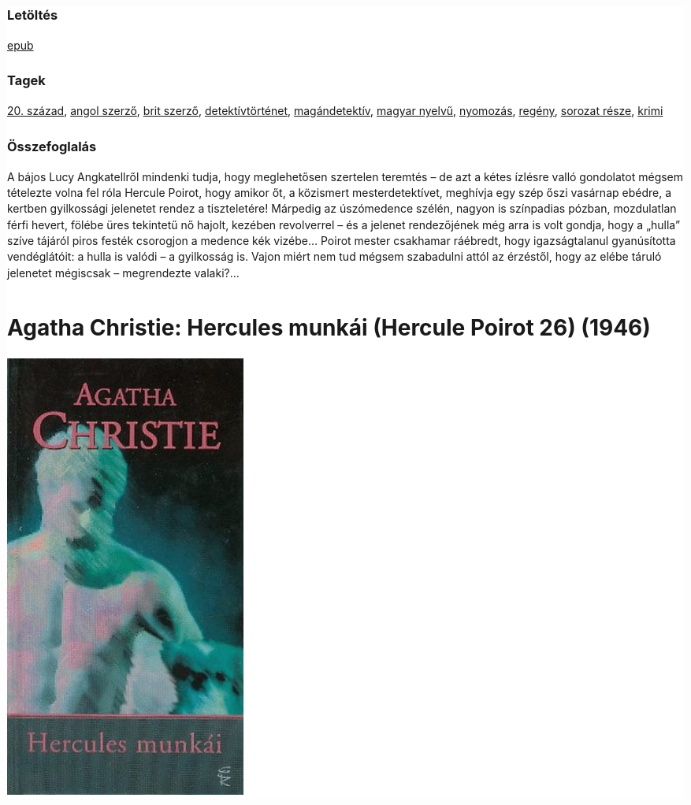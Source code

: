 ### Letöltés
[epub](https://github.com/BercziSandor/calibre_lib/raw/main/libs/main/Agatha%20Christie/Hetvegi%20gyilkossag%20%28251%29/Hetvegi%20gyilkossag%20-%20Agatha%20Christie.epub)

### Tagek
[20. század](https://github.com/berczisandor/calibre_lib/blob/main/main/_tags/20.%20sz%c3%a1zad.md), [angol szerző](https://github.com/berczisandor/calibre_lib/blob/main/main/_tags/angol%20szerz%c5%91.md), [brit szerző](https://github.com/berczisandor/calibre_lib/blob/main/main/_tags/brit%20szerz%c5%91.md), [detektívtörténet](https://github.com/berczisandor/calibre_lib/blob/main/main/_tags/detekt%c3%advt%c3%b6rt%c3%a9net.md), [magándetektív](https://github.com/berczisandor/calibre_lib/blob/main/main/_tags/mag%c3%a1ndetekt%c3%adv.md), [magyar nyelvű](https://github.com/berczisandor/calibre_lib/blob/main/main/_tags/magyar%20nyelv%c5%b1.md), [nyomozás](https://github.com/berczisandor/calibre_lib/blob/main/main/_tags/nyomoz%c3%a1s.md), [regény](https://github.com/berczisandor/calibre_lib/blob/main/main/_tags/reg%c3%a9ny.md), [sorozat része](https://github.com/berczisandor/calibre_lib/blob/main/main/_tags/sorozat%20r%c3%a9sze.md), [krimi](https://github.com/berczisandor/calibre_lib/blob/main/main/_tags/krimi.md)

### Összefoglalás
<div>
<p>A bájos Lucy Angkatellről mindenki tudja, hogy meglehetősen szertelen teremtés – de azt a kétes ízlésre valló gondolatot mégsem tételezte volna fel róla Hercule Poirot, hogy amikor őt, a közismert mesterdetektívet, meghívja egy szép őszi vasárnap ebédre, a kertben gyilkossági jelenetet rendez a tiszteletére! Márpedig az úszómedence szélén, nagyon is színpadias pózban, mozdulatlan férfi hevert, fölébe üres tekintetű nő hajolt, kezében revolverrel – és a jelenet rendezőjének még arra is volt gondja, hogy a „hulla” szíve tájáról piros festék csorogjon a medence kék vizébe… Poirot mester csakhamar ráébredt, hogy igazságtalanul gyanúsította vendéglátóit: a hulla is valódi – a gyilkosság is. Vajon miért nem tud mégsem szabadulni attól az érzéstől, hogy az elébe táruló jelenetet mégiscsak – megrendezte valaki?…</p></div>


# <a name="id_1787">Agatha Christie: Hercules munkái (Hercule Poirot 26) (1946)</a>
<img src="https://github.com/BercziSandor/calibre_lib/raw/main/libs/main/Agatha%20Christie/Hercules%20munkai%20%281787%29/cover.jpg" alt="cover" width="300"/>
